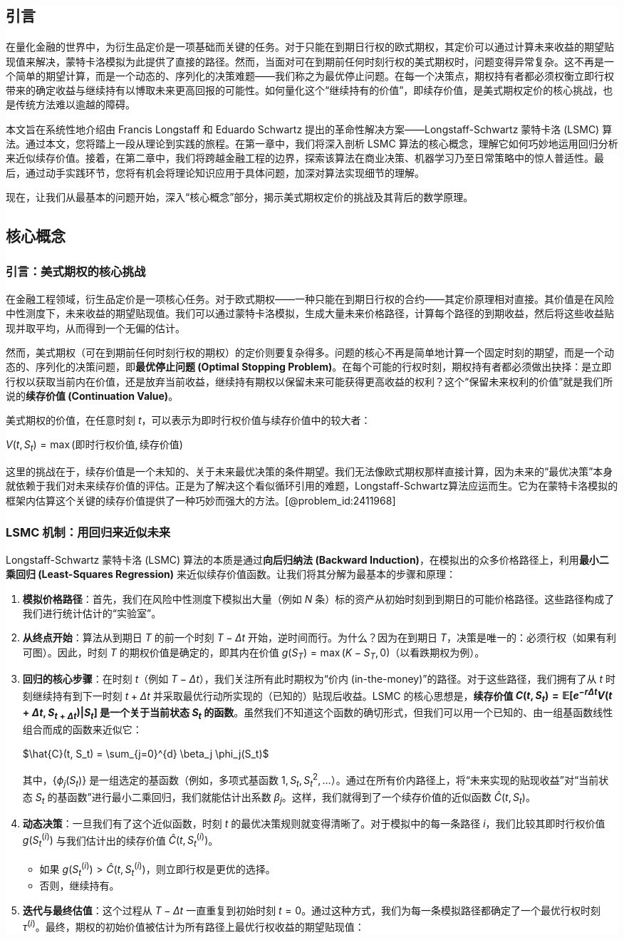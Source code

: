 ## 引言
在量化金融的世界中，为衍生品定价是一项基础而关键的任务。对于只能在到期日行权的欧式期权，其定价可以通过计算未来收益的期望贴现值来解决，蒙特卡洛模拟为此提供了直接的路径。然而，当面对可在到期前任何时刻行权的美式期权时，问题变得异常复杂。这不再是一个简单的期望计算，而是一个动态的、序列化的决策难题——我们称之为最优停止问题。在每一个决策点，期权持有者都必须权衡立即行权带来的确定收益与继续持有以博取未来更高回报的可能性。如何量化这个“继续持有的价值”，即续存价值，是美式期权定价的核心挑战，也是传统方法难以逾越的障碍。

本文旨在系统性地介绍由 Francis Longstaff 和 Eduardo Schwartz 提出的革命性解决方案——Longstaff-Schwartz 蒙特卡洛 (LSMC) 算法。通过本文，您将踏上一段从理论到实践的旅程。在第一章中，我们将深入剖析 LSMC 算法的核心概念，理解它如何巧妙地运用回归分析来近似续存价值。接着，在第二章中，我们将跨越金融工程的边界，探索该算法在商业决策、机器学习乃至日常策略中的惊人普适性。最后，通过动手实践环节，您将有机会将理论知识应用于具体问题，加深对算法实现细节的理解。

现在，让我们从最基本的问题开始，深入“核心概念”部分，揭示美式期权定价的挑战及其背后的数学原理。

## 核心概念

### 引言：美式期权的核心挑战

在金融工程领域，衍生品定价是一项核心任务。对于欧式期权——一种只能在到期日行权的合约——其定价原理相对直接。其价值是在风险中性测度下，未来收益的期望贴现值。我们可以通过蒙特卡洛模拟，生成大量未来价格路径，计算每个路径的到期收益，然后将这些收益贴现并取平均，从而得到一个无偏的估计。

然而，美式期权（可在到期前任何时刻行权的期权）的定价则要复杂得多。问题的核心不再是简单地计算一个固定时刻的期望，而是一个动态的、序列化的决策问题，即**最优停止问题 (Optimal Stopping Problem)**。在每个可能的行权时刻，期权持有者都必须做出抉择：是立即行权以获取当前内在价值，还是放弃当前收益，继续持有期权以保留未来可能获得更高收益的权利？这个“保留未来权利的价值”就是我们所说的**续存价值 (Continuation Value)**。

美式期权的价值，在任意时刻 $t$，可以表示为即时行权价值与续存价值中的较大者：

$V(t, S_t) = \max(\text{即时行权价值}, \text{续存价值})$

这里的挑战在于，续存价值是一个未知的、关于未来最优决策的条件期望。我们无法像欧式期权那样直接计算，因为未来的“最优决策”本身就依赖于我们对未来续存价值的评估。正是为了解决这个看似循环引用的难题，Longstaff-Schwartz算法应运而生。它为在蒙特卡洛模拟的框架内估算这个关键的续存价值提供了一种巧妙而强大的方法。[@problem_id:2411968]

### LSMC 机制：用回归来近似未来

Longstaff-Schwartz 蒙特卡洛 (LSMC) 算法的本质是通过**向后归纳法 (Backward Induction)**，在模拟出的众多价格路径上，利用**最小二乘回归 (Least-Squares Regression)** 来近似续存价值函数。让我们将其分解为最基本的步骤和原理：

1.  **模拟价格路径**：首先，我们在风险中性测度下模拟出大量（例如 $N$ 条）标的资产从初始时刻到到期日的可能价格路径。这些路径构成了我们进行统计估计的“实验室”。

2.  **从终点开始**：算法从到期日 $T$ 的前一个时刻 $T-\Delta t$ 开始，逆时间而行。为什么？因为在到期日 $T$，决策是唯一的：必须行权（如果有利可图）。因此，时刻 $T$ 的期权价值是确定的，即其内在价值 $g(S_T) = \max(K-S_T, 0)$（以看跌期权为例）。

3.  **回归的核心步骤**：在时刻 $t$（例如 $T-\Delta t$），我们关注所有此时期权为“价内 (in-the-money)”的路径。对于这些路径，我们拥有了从 $t$ 时刻继续持有到下一时刻 $t+\Delta t$ 并采取最优行动所实现的（已知的）贴现后收益。LSMC 的核心思想是，**续存价值 $C(t, S_t) = \mathbb{E}[e^{-r\Delta t}V(t+\Delta t, S_{t+\Delta t}) | S_t]$ 是一个关于当前状态 $S_t$ 的函数**。虽然我们不知道这个函数的确切形式，但我们可以用一个已知的、由一组基函数线性组合而成的函数来近似它：

    $\hat{C}(t, S_t) = \sum_{j=0}^{d} \beta_j \phi_j(S_t)$

    其中，$\{\phi_j(S_t)\}$ 是一组选定的基函数（例如，多项式基函数 $1, S_t, S_t^2, \dots$）。通过在所有价内路径上，将“未来实现的贴现收益”对“当前状态 $S_t$ 的基函数”进行最小二乘回归，我们就能估计出系数 $\beta_j$。这样，我们就得到了一个续存价值的近似函数 $\hat{C}(t, S_t)$。

4.  **动态决策**：一旦我们有了这个近似函数，时刻 $t$ 的最优决策规则就变得清晰了。对于模拟中的每一条路径 $i$，我们比较其即时行权价值 $g(S_t^{(i)})$ 与我们估计出的续存价值 $\hat{C}(t, S_t^{(i)})$。

    -   如果 $g(S_t^{(i)}) > \hat{C}(t, S_t^{(i)})$，则立即行权是更优的选择。
    -   否则，继续持有。

5.  **迭代与最终估值**：这个过程从 $T-\Delta t$ 一直重复到初始时刻 $t=0$。通过这种方式，我们为每一条模拟路径都确定了一个最优行权时刻 $\tau^{(i)}$。最终，期权的初始价值被估计为所有路径上最优行权收益的期望贴现值：
